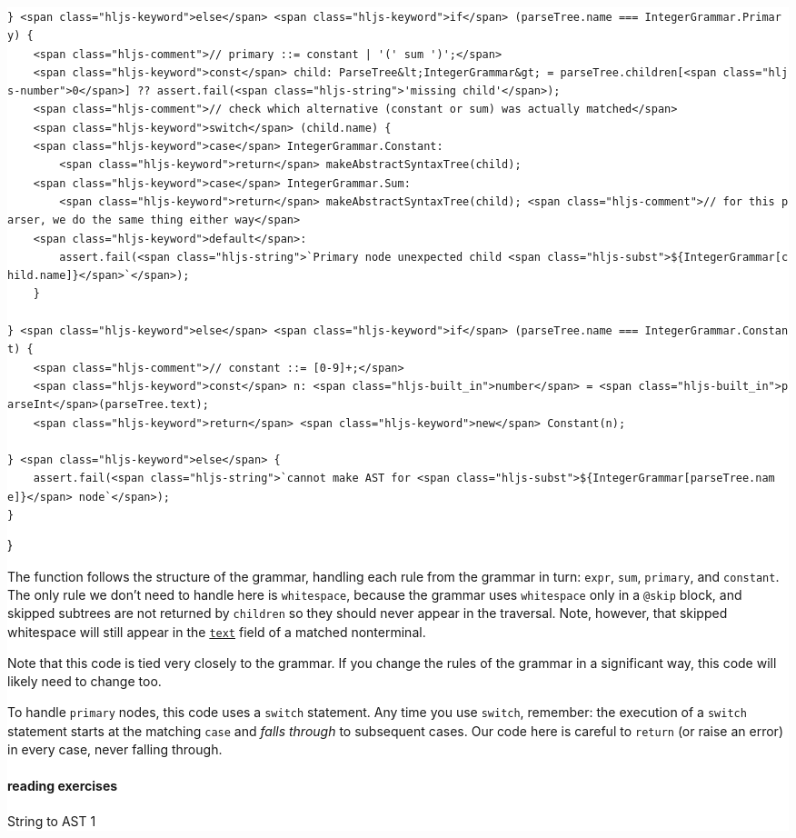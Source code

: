     } <span class="hljs-keyword">else</span> <span class="hljs-keyword">if</span> (parseTree.name === IntegerGrammar.Primary) {
        <span class="hljs-comment">// primary ::= constant | '(' sum ')';</span>
        <span class="hljs-keyword">const</span> child: ParseTree&lt;IntegerGrammar&gt; = parseTree.children[<span class="hljs-number">0</span>] ?? assert.fail(<span class="hljs-string">'missing child'</span>);
        <span class="hljs-comment">// check which alternative (constant or sum) was actually matched</span>
        <span class="hljs-keyword">switch</span> (child.name) {
        <span class="hljs-keyword">case</span> IntegerGrammar.Constant:
            <span class="hljs-keyword">return</span> makeAbstractSyntaxTree(child);
        <span class="hljs-keyword">case</span> IntegerGrammar.Sum:
            <span class="hljs-keyword">return</span> makeAbstractSyntaxTree(child); <span class="hljs-comment">// for this parser, we do the same thing either way</span>
        <span class="hljs-keyword">default</span>:
            assert.fail(<span class="hljs-string">`Primary node unexpected child <span class="hljs-subst">${IntegerGrammar[child.name]}</span>`</span>);
        }

    } <span class="hljs-keyword">else</span> <span class="hljs-keyword">if</span> (parseTree.name === IntegerGrammar.Constant) {
        <span class="hljs-comment">// constant ::= [0-9]+;</span>
        <span class="hljs-keyword">const</span> n: <span class="hljs-built_in">number</span> = <span class="hljs-built_in">parseInt</span>(parseTree.text);
        <span class="hljs-keyword">return</span> <span class="hljs-keyword">new</span> Constant(n);

    } <span class="hljs-keyword">else</span> {
        assert.fail(<span class="hljs-string">`cannot make AST for <span class="hljs-subst">${IntegerGrammar[parseTree.name]}</span> node`</span>);
    }
}</code></pre></div>

<p id="@function_follows_structure"><a class="jump" href="#@function_follows_structure"></a>The function follows the structure of the grammar, handling each rule from the grammar in turn: <code>expr</code>, <code>sum</code>, <code>primary</code>, and <code>constant</code>.
The only rule we don’t need to handle here is <code>whitespace</code>, because the grammar uses <code>whitespace</code> only in a <code>@skip</code> block, and skipped subtrees are not returned by <code>children</code> so they should never appear in the traversal.
Note, however, that skipped whitespace will still appear in the <a href="#@interface_parsetree-nt_nonterminal"><code>text</code></a> field of a matched nonterminal.</p>

<p id="@note_code_tied"><a class="jump" href="#@note_code_tied"></a>Note that this code is tied very closely to the grammar.
If you change the rules of the grammar in a significant way, this code will likely need to change too.</p>

<p id="@handle_primary_nodes"><a class="jump" href="#@handle_primary_nodes"></a>To handle <code>primary</code> nodes, this code uses a <code>switch</code> statement.
Any time you use <code>switch</code>, remember: the execution of a <code>switch</code> statement starts at the matching <code>case</code> and <em>falls through</em> to subsequent cases.
Our code here is careful to <code>return</code> (or raise an error) in every case, never falling through.</p>

<div class="reading-exercises exercises panel-group converted" id="ex-parser_generators_3"><h4 class="text-danger">reading exercises</h4><div class="panel panel-danger"><div class="panel-heading" data-structure-tag="exercise" id="@ex-parser_generators_3-string_to_ast_1" data-target="#ex-parser_generators_3-string_to_ast_1" data-toggle="collapse"><a class="jump" href="#@ex-parser_generators_3-string_to_ast_1"></a><span class="panel-title">String to AST 1</span></div><div class="panel-collapse collapse exercise-panel" id="ex-parser_generators_3-string_to_ast_1" data-outline="string_to_ast_1" data-ex-id="constructing_an_abstract_syntax_tree/string_to_ast_1" data-ex-category="reading-exercises" data-ex-remote="https://6031.mit.edu/handx/sp23/submit.php" data-ex-handout="classes-12-regex-grammars"><div class="panel-body">
